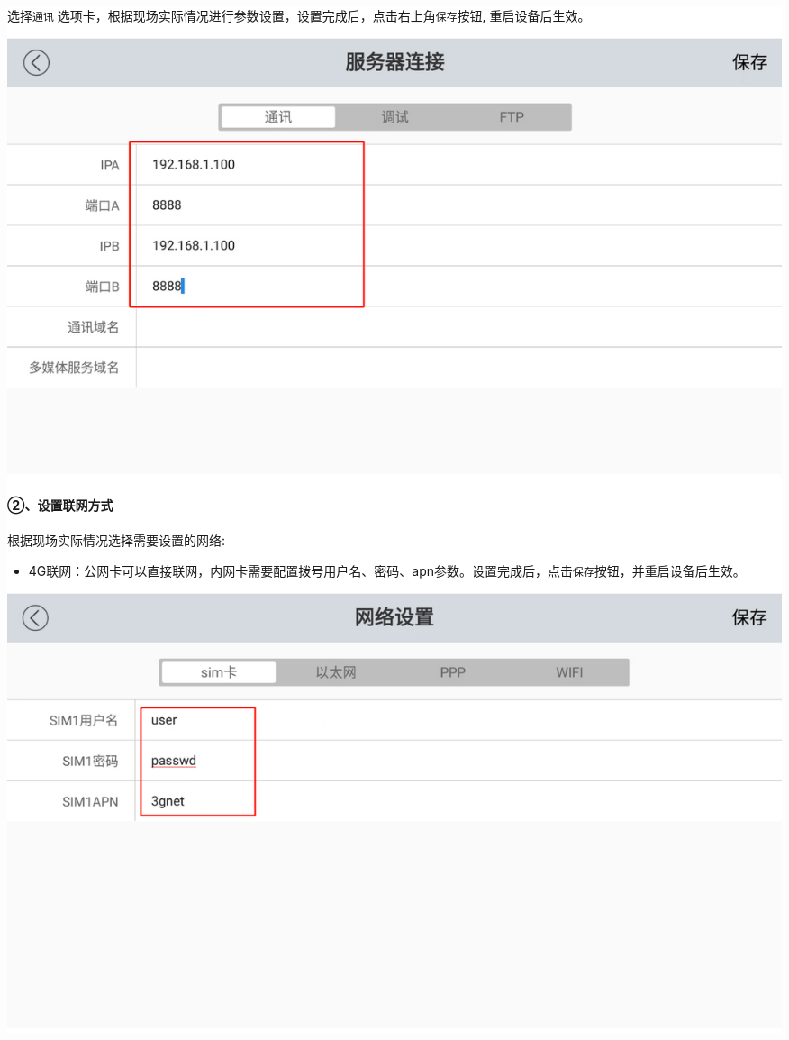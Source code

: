 选择`通讯` 选项卡，根据现场实际情况进行参数设置，设置完成后，点击右上角`保存`按钮, 重启设备后生效。

![设置服务器IP端口](/产品/主动安全/酒精测试/TM9603/设置服务器IP端口.png )

#### ②、设置联网方式

根据现场实际情况选择需要设置的网络:

* 4G联网：公网卡可以直接联网，内网卡需要配置拨号用户名、密码、apn参数。设置完成后，点击`保存`按钮，并重启设备后生效。

![4G联网](/产品/主动安全/酒精测试/TM9603/4G联网.png )
